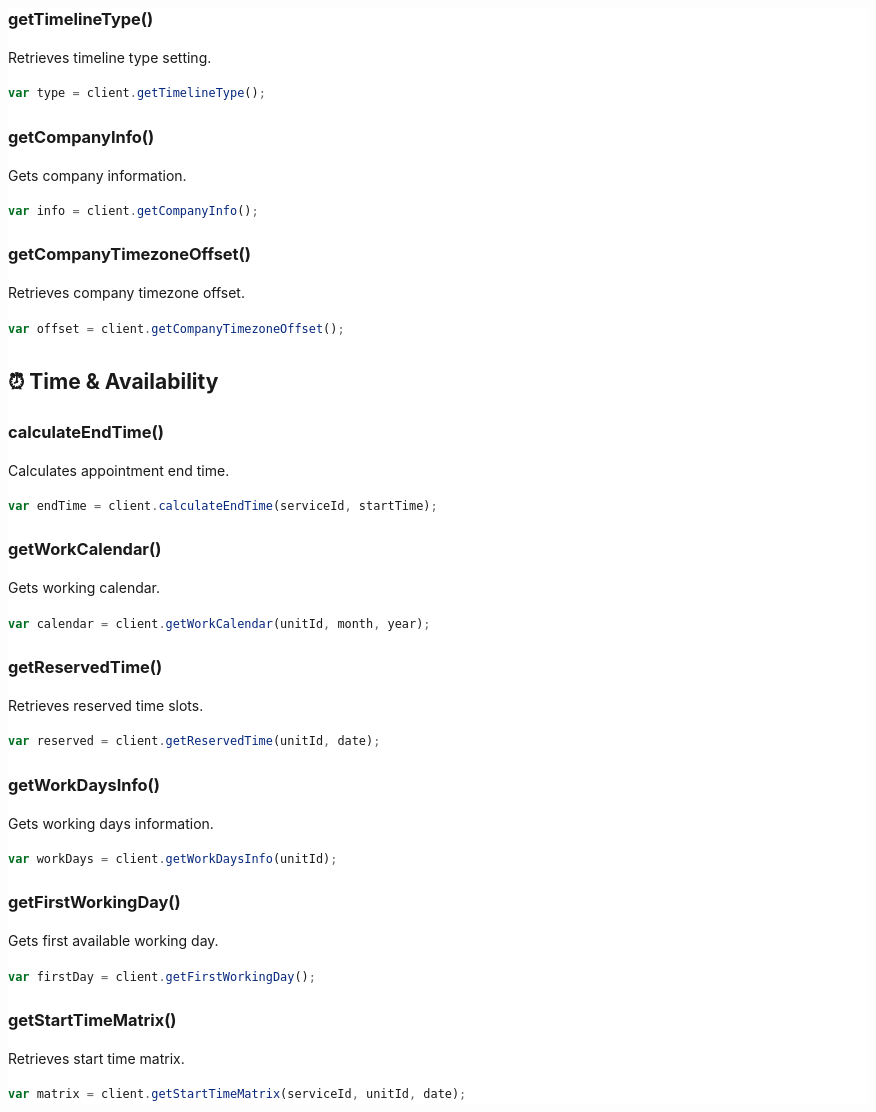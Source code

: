 ### getTimelineType()
Retrieves timeline type setting.
```javascript
var type = client.getTimelineType();
```

### getCompanyInfo()
Gets company information.
```javascript
var info = client.getCompanyInfo();
```

### getCompanyTimezoneOffset()
Retrieves company timezone offset.
```javascript
var offset = client.getCompanyTimezoneOffset();
```

## ⏰ Time & Availability

### calculateEndTime()
Calculates appointment end time.
```javascript
var endTime = client.calculateEndTime(serviceId, startTime);
```

### getWorkCalendar()
Gets working calendar.
```javascript
var calendar = client.getWorkCalendar(unitId, month, year);
```

### getReservedTime()
Retrieves reserved time slots.
```javascript
var reserved = client.getReservedTime(unitId, date);
```

### getWorkDaysInfo()
Gets working days information.
```javascript
var workDays = client.getWorkDaysInfo(unitId);
```

### getFirstWorkingDay()
Gets first available working day.
```javascript
var firstDay = client.getFirstWorkingDay();
```

### getStartTimeMatrix()
Retrieves start time matrix.
```javascript
var matrix = client.getStartTimeMatrix(serviceId, unitId, date);
```
